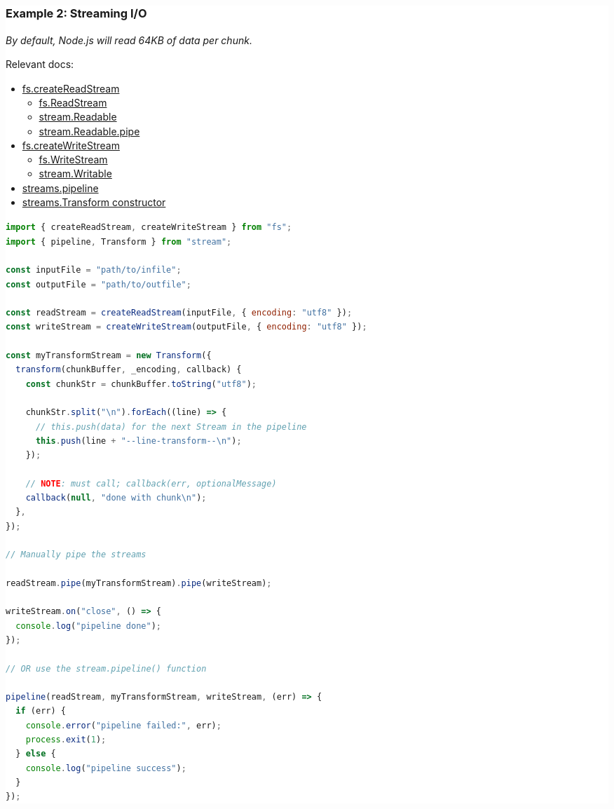 ### Example 2: Streaming I/O

_By default, Node.js will read 64KB of data per chunk._

Relevant docs:

- [fs.createReadStream](https://nodejs.org/docs/latest-v16.x/api/fs.html#fs_fs_createreadstream_path_options)                                                          
  * [fs.ReadStream](https://nodejs.org/docs/latest-v16.x/api/fs.html#fs_class_fs_readstream)                                                                       
  * [stream.Readable](https://nodejs.org/docs/latest-v16.x/api/stream.html#stream_class_stream_readable)                                                           
  * [stream.Readable.pipe](https://nodejs.org/docs/latest-v16.x/api/stream.html#stream_readable_pipe_destination_options)                                                                                                                                                                                   
- [fs.createWriteStream](https://nodejs.org/docs/latest-v16.x/api/fs.html#fs_fs_createwritestream_path_options)
  - [fs.WriteStream](https://nodejs.org/docs/latest-v16.x/api/fs.html#fs_class_fs_writestream)
  - [stream.Writable](https://nodejs.org/docs/latest-v16.x/api/stream.html#stream_class_stream_writable)                                                           
- [streams.pipeline](https://nodejs.org/docs/latest-v16.x/api/stream.html#stream_stream_pipeline_source_transforms_destination_callback)
- [streams.Transform constructor](https://github.com/nodejs/node/blob/1150cfe6ebf44541581e87682141905b6750439f/lib/internal/streams/transform.js#L81)

```javascript
import { createReadStream, createWriteStream } from "fs";
import { pipeline, Transform } from "stream";

const inputFile = "path/to/infile";
const outputFile = "path/to/outfile";

const readStream = createReadStream(inputFile, { encoding: "utf8" });
const writeStream = createWriteStream(outputFile, { encoding: "utf8" });

const myTransformStream = new Transform({
  transform(chunkBuffer, _encoding, callback) {
    const chunkStr = chunkBuffer.toString("utf8");

    chunkStr.split("\n").forEach((line) => {
      // this.push(data) for the next Stream in the pipeline
      this.push(line + "--line-transform--\n");
    });

    // NOTE: must call; callback(err, optionalMessage)
    callback(null, "done with chunk\n");
  },
});

// Manually pipe the streams

readStream.pipe(myTransformStream).pipe(writeStream);

writeStream.on("close", () => {
  console.log("pipeline done");
});

// OR use the stream.pipeline() function

pipeline(readStream, myTransformStream, writeStream, (err) => {
  if (err) {
    console.error("pipeline failed:", err);
    process.exit(1);
  } else {
    console.log("pipeline success");
  }
});
```